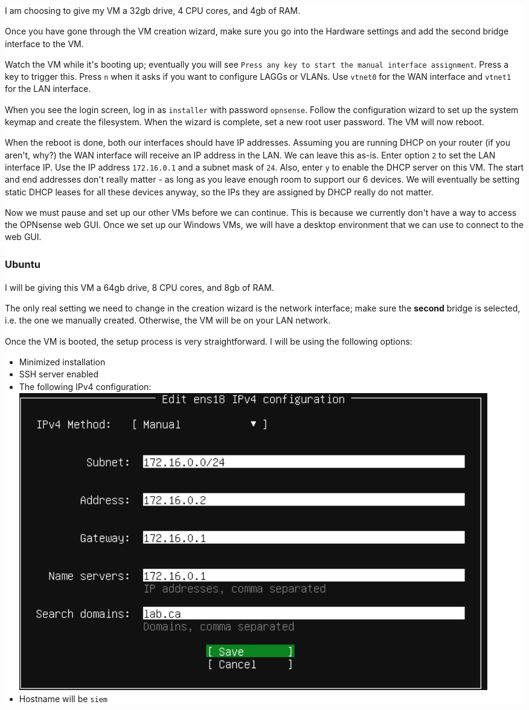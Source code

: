 I am choosing to give my VM a 32gb drive, 4 CPU cores, and 4gb of RAM. 

Once you have gone through the VM creation wizard, make sure you go into the Hardware settings and add the second bridge interface to the VM.

Watch the VM while it's booting up; eventually you will see `Press any key to start the manual interface assignment`. Press a key to trigger this. Press `n` when it asks if you want to configure LAGGs or VLANs. Use `vtnet0` for the WAN interface and `vtnet1` for the LAN interface.

When you see the login screen, log in as `installer` with password `opnsense`. Follow the configuration wizard to set up the system keymap and create the filesystem. When the wizard is complete, set a new root user password. The VM will now reboot. 

When the reboot is done, both our interfaces should have IP addresses. Assuming you are running DHCP on your router (if you aren't, why?) the WAN interface will receive an IP address in the LAN. We can leave this as-is. Enter option `2` to set the LAN interface IP.  Use the IP address `172.16.0.1` and a subnet mask of `24`. Also, enter `y` to enable the DHCP server on this VM. The start and end addresses don't really matter - as long as you leave enough room to support our 6 devices. We will eventually be setting static DHCP leases for all these devices anyway, so the IPs they are assigned by DHCP really do not matter. 

Now we must pause and set up our other VMs before we can continue. This is because we currently don't have a way to access the OPNsense web GUI. Once we set up our Windows VMs, we will have a desktop environment that we can use to connect to the web GUI.

### Ubuntu

I will be giving this VM a 64gb drive, 8 CPU cores, and 8gb of RAM. 

The only real setting we need to change in the creation wizard is the network interface; make sure the **second** bridge is selected, i.e. the one we manually created. Otherwise, the VM will be on your LAN network. 

Once the VM is booted, the setup process is very straightforward. I will be using the following options:
- Minimized installation
- SSH server enabled
- The following IPv4 configuration:
![](SecLab_ubuntuipv4.png)
- Hostname will be `siem`
